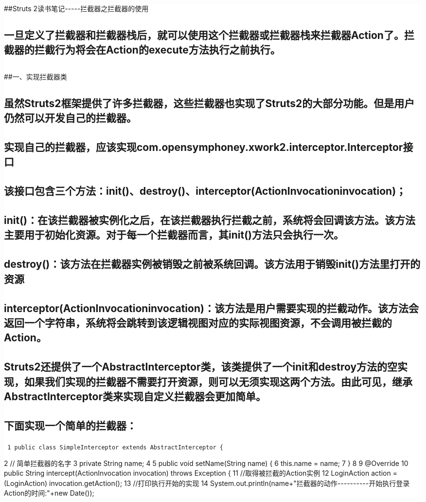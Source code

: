 ##Struts 2读书笔记-----拦截器之拦截器的使用

##
## 一旦定义了拦截器和拦截器栈后，就可以使用这个拦截器或拦截器栈来拦截器Action了。拦截器的拦截行为将会在Action的execute方法执行之前执行。


##
##一、实现拦截器类


##
## 虽然Struts2框架提供了许多拦截器，这些拦截器也实现了Struts2的大部分功能。但是用户仍然可以开发自己的拦截器。


##
## 实现自己的拦截器，应该实现com.opensymphoney.xwork2.interceptor.Interceptor接口


##
## 该接口包含三个方法：init()、destroy()、interceptor(ActionInvocationinvocation)；


##
## init()：在该拦截器被实例化之后，在该拦截器执行拦截之前，系统将会回调该方法。该方法主要用于初始化资源。对于每一个拦截器而言，其init()方法只会执行一次。


##
## destroy()：该方法在拦截器实例被销毁之前被系统回调。该方法用于销毁init()方法里打开的资源


##
## interceptor(ActionInvocationinvocation)：该方法是用户需要实现的拦截动作。该方法会返回一个字符串，系统将会跳转到该逻辑视图对应的实际视图资源，不会调用被拦截的Action。


##
## Struts2还提供了一个AbstractInterceptor类，该类提供了一个init和destroy方法的空实现，如果我们实现的拦截器不需要打开资源，则可以无须实现这两个方法。由此可见，继承AbstractInterceptor类来实现自定义拦截器会更加简单。


##
## 下面实现一个简单的拦截器：

	 1 public class SimpleInterceptor extends AbstractInterceptor {
 2     // 简单拦截器的名字
 3     private String name;
 4 
 5     public void setName(String name) {
 6         this.name = name;
 7     	}
 8 
 9     @Override
10     public String intercept(ActionInvocation invocation) throws Exception {
11         //取得被拦截的Action实例
12         LoginAction action = (LoginAction) invocation.getAction();
13         //打印执行开始的实现
14         System.out.println(name+"拦截器的动作----------开始执行登录Action的时间:"+new Date());